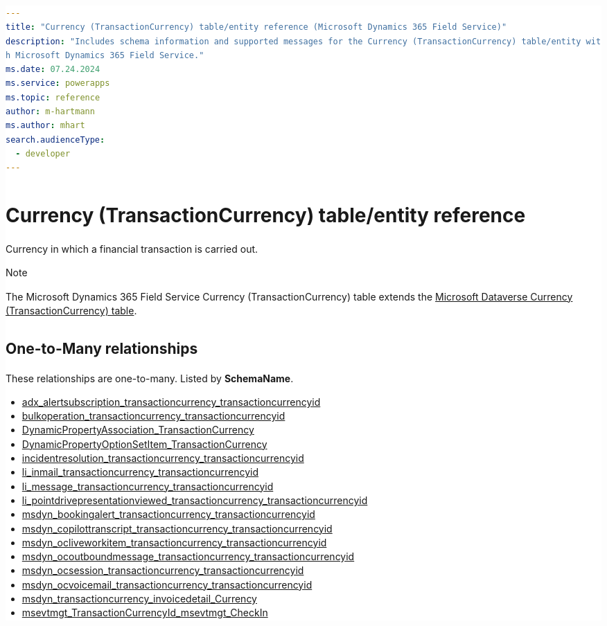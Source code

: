```yaml
---
title: "Currency (TransactionCurrency) table/entity reference (Microsoft Dynamics 365 Field Service)"
description: "Includes schema information and supported messages for the Currency (TransactionCurrency) table/entity with Microsoft Dynamics 365 Field Service."
ms.date: 07.24.2024
ms.service: powerapps
ms.topic: reference
author: m-hartmann
ms.author: mhart
search.audienceType: 
  - developer
---
```


# Currency (TransactionCurrency) table/entity reference

Currency in which a financial transaction is carried out.

> [!NOTE]
> The Microsoft Dynamics 365 Field Service Currency (TransactionCurrency) table extends the [Microsoft Dataverse Currency (TransactionCurrency) table](/power-apps/developer/data-platform/reference/entities/transactioncurrency).




## One-to-Many relationships

These relationships are one-to-many. Listed by **SchemaName**.

- [adx_alertsubscription_transactioncurrency_transactioncurrencyid](#BKMK_adx_alertsubscription_transactioncurrency_transactioncurrencyid)
- [bulkoperation_transactioncurrency_transactioncurrencyid](#BKMK_bulkoperation_transactioncurrency_transactioncurrencyid)
- [DynamicPropertyAssociation_TransactionCurrency](#BKMK_DynamicPropertyAssociation_TransactionCurrency)
- [DynamicPropertyOptionSetItem_TransactionCurrency](#BKMK_DynamicPropertyOptionSetItem_TransactionCurrency)
- [incidentresolution_transactioncurrency_transactioncurrencyid](#BKMK_incidentresolution_transactioncurrency_transactioncurrencyid)
- [li_inmail_transactioncurrency_transactioncurrencyid](#BKMK_li_inmail_transactioncurrency_transactioncurrencyid)
- [li_message_transactioncurrency_transactioncurrencyid](#BKMK_li_message_transactioncurrency_transactioncurrencyid)
- [li_pointdrivepresentationviewed_transactioncurrency_transactioncurrencyid](#BKMK_li_pointdrivepresentationviewed_transactioncurrency_transactioncurrencyid)
- [msdyn_bookingalert_transactioncurrency_transactioncurrencyid](#BKMK_msdyn_bookingalert_transactioncurrency_transactioncurrencyid)
- [msdyn_copilottranscript_transactioncurrency_transactioncurrencyid](#BKMK_msdyn_copilottranscript_transactioncurrency_transactioncurrencyid)
- [msdyn_ocliveworkitem_transactioncurrency_transactioncurrencyid](#BKMK_msdyn_ocliveworkitem_transactioncurrency_transactioncurrencyid)
- [msdyn_ocoutboundmessage_transactioncurrency_transactioncurrencyid](#BKMK_msdyn_ocoutboundmessage_transactioncurrency_transactioncurrencyid)
- [msdyn_ocsession_transactioncurrency_transactioncurrencyid](#BKMK_msdyn_ocsession_transactioncurrency_transactioncurrencyid)
- [msdyn_ocvoicemail_transactioncurrency_transactioncurrencyid](#BKMK_msdyn_ocvoicemail_transactioncurrency_transactioncurrencyid)
- [msdyn_transactioncurrency_invoicedetail_Currency](#BKMK_msdyn_transactioncurrency_invoicedetail_Currency)
- [msevtmgt_TransactionCurrencyId_msevtmgt_CheckIn](#BKMK_msevtmgt_TransactionCurrencyId_msevtmgt_CheckIn)